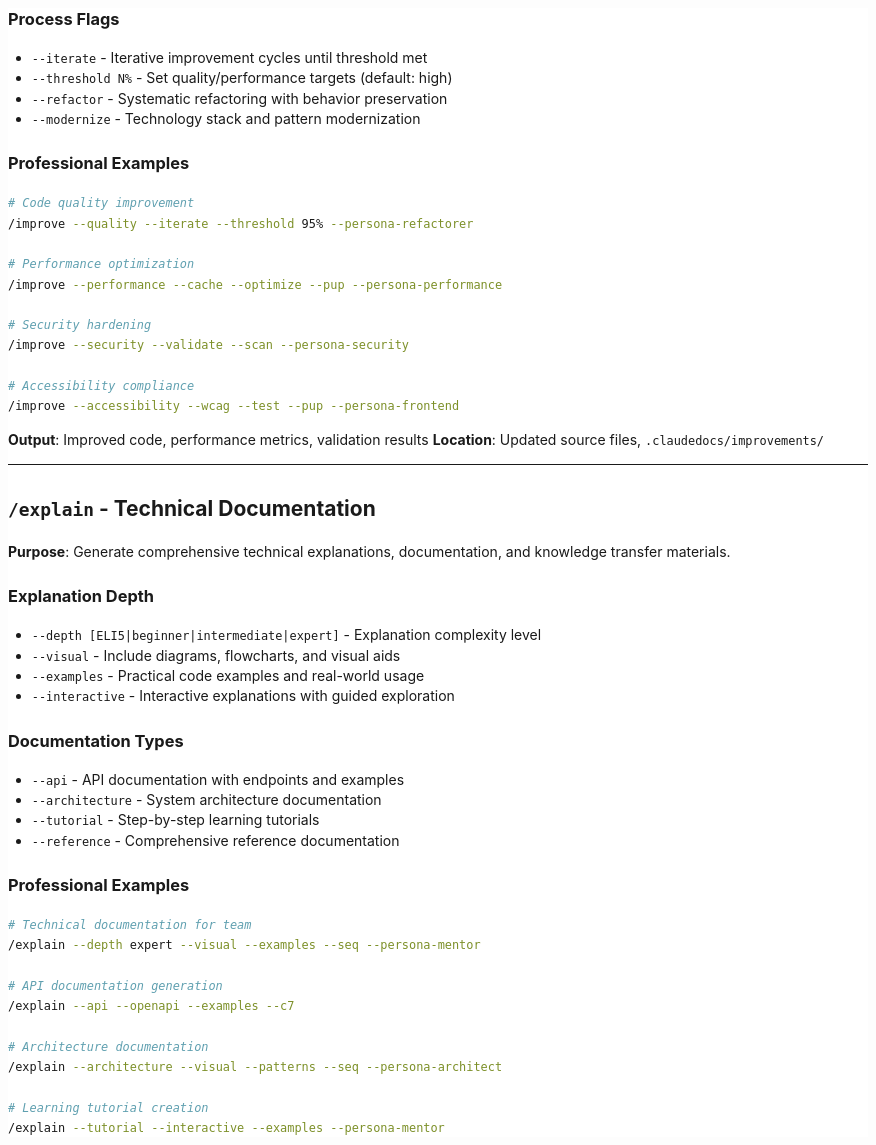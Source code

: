 ### Process Flags
- `--iterate` - Iterative improvement cycles until threshold met
- `--threshold N%` - Set quality/performance targets (default: high)
- `--refactor` - Systematic refactoring with behavior preservation
- `--modernize` - Technology stack and pattern modernization

### Professional Examples
```bash
# Code quality improvement  
/improve --quality --iterate --threshold 95% --persona-refactorer

# Performance optimization
/improve --performance --cache --optimize --pup --persona-performance

# Security hardening
/improve --security --validate --scan --persona-security

# Accessibility compliance
/improve --accessibility --wcag --test --pup --persona-frontend
```

**Output**: Improved code, performance metrics, validation results
**Location**: Updated source files, `.claudedocs/improvements/`

---

## `/explain` - Technical Documentation

**Purpose**: Generate comprehensive technical explanations, documentation, and knowledge transfer materials.

### Explanation Depth
- `--depth [ELI5|beginner|intermediate|expert]` - Explanation complexity level
- `--visual` - Include diagrams, flowcharts, and visual aids
- `--examples` - Practical code examples and real-world usage
- `--interactive` - Interactive explanations with guided exploration

### Documentation Types
- `--api` - API documentation with endpoints and examples
- `--architecture` - System architecture documentation
- `--tutorial` - Step-by-step learning tutorials
- `--reference` - Comprehensive reference documentation

### Professional Examples
```bash
# Technical documentation for team
/explain --depth expert --visual --examples --seq --persona-mentor

# API documentation generation
/explain --api --openapi --examples --c7

# Architecture documentation
/explain --architecture --visual --patterns --seq --persona-architect

# Learning tutorial creation
/explain --tutorial --interactive --examples --persona-mentor
```
